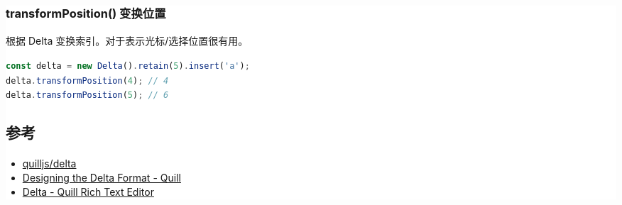 ### transformPosition() 变换位置

根据 Delta 变换索引。对于表示光标/选择位置很有用。

```js
const delta = new Delta().retain(5).insert('a');
delta.transformPosition(4); // 4
delta.transformPosition(5); // 6
```

## 参考 

- [quilljs/delta](https://github.com/quilljs/delta)
- [Designing the Delta Format - Quill](https://quilljs.com/guides/designing-the-delta-format/)
- [Delta - Quill Rich Text Editor](https://quilljs.com/docs/delta/)
